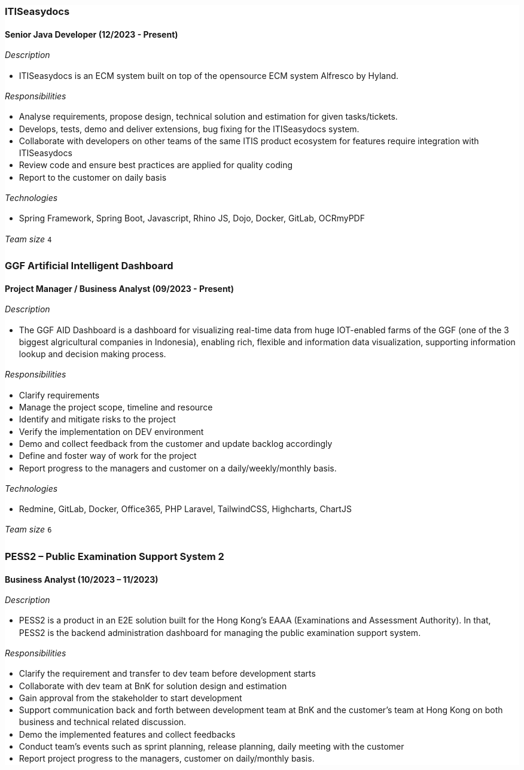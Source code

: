 ### ITISeasydocs
__Senior Java Developer (12/2023 - Present)__

*Description*
* ITISeasydocs is an ECM system built on top of the opensource ECM system Alfresco by Hyland.

*Responsibilities*
* Analyse requirements, propose design, technical solution and estimation for given tasks/tickets.
* Develops, tests, demo and deliver extensions, bug fixing for the ITISeasydocs system.
* Collaborate with developers on other teams of the same ITIS product ecosystem for features require integration with ITISeasydocs
* Review code and ensure best practices are applied for quality coding
* Report to the customer on daily basis

*Technologies*
* Spring Framework, Spring Boot, Javascript, Rhino JS, Dojo, Docker, GitLab, OCRmyPDF

*Team size* `4`

### GGF Artificial Intelligent Dashboard
__Project Manager / Business Analyst (09/2023 - Present)__

*Description*
* The GGF AID Dashboard is a dashboard for visualizing real-time data from huge IOT-enabled farms of the GGF (one of the 3 biggest algricultural companies in Indonesia), enabling rich, flexible and information data visualization, supporting information lookup and decision making process.

*Responsibilities*
* Clarify requirements
* Manage the project scope, timeline and resource
* Identify and mitigate risks to the project
* Verify the implementation on DEV environment
* Demo and collect feedback from the customer and update backlog accordingly
* Define and foster way of work for the project
* Report progress to the managers and customer on a daily/weekly/monthly basis.

*Technologies*
* Redmine, GitLab, Docker, Office365, PHP Laravel, TailwindCSS, Highcharts, ChartJS

*Team size* `6`

### PESS2 – Public Examination Support System 2
__Business Analyst (10/2023 – 11/2023)__

*Description*
* PESS2 is a product in an E2E solution built for the Hong Kong’s EAAA (Examinations and Assessment Authority). In that, PESS2 is the backend administration dashboard for managing the public examination support system.

*Responsibilities*
* Clarify the requirement and transfer to dev team before development starts
* Collaborate with dev team at BnK for solution design and estimation
* Gain approval from the stakeholder to start development
* Support communication back and forth between development team at BnK and the customer’s team at Hong Kong on both business and technical related discussion.
* Demo the implemented features and collect feedbacks
* Conduct team’s events such as sprint planning, release planning, daily meeting with the customer
* Report project progress to the managers, customer on daily/monthly basis.
